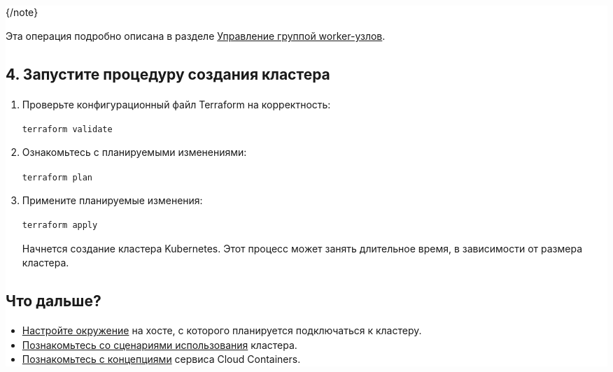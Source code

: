 {/note}

Эта операция подробно описана в разделе [Управление группой worker-узлов](../../manage-node-group).

## 4. Запустите процедуру создания кластера

1. Проверьте конфигурационный файл Terraform на корректность:

   ```console
   terraform validate
   ```

1. Ознакомьтесь с планируемыми изменениями:

   ```console
   terraform plan
   ```

1. Примените планируемые изменения:

   ```console
   terraform apply
   ```

   Начнется создание кластера Kubernetes. Этот процесс может занять длительное время, в зависимости от размера кластера.

## Что дальше?

- [Настройте окружение](../../../connect) на хосте, с которого планируется подключаться к кластеру.
- [Познакомьтесь со сценариями использования](../../../how-to-guides) кластера.
- [Познакомьтесь с концепциями](../../../concepts) сервиса Cloud Containers.
